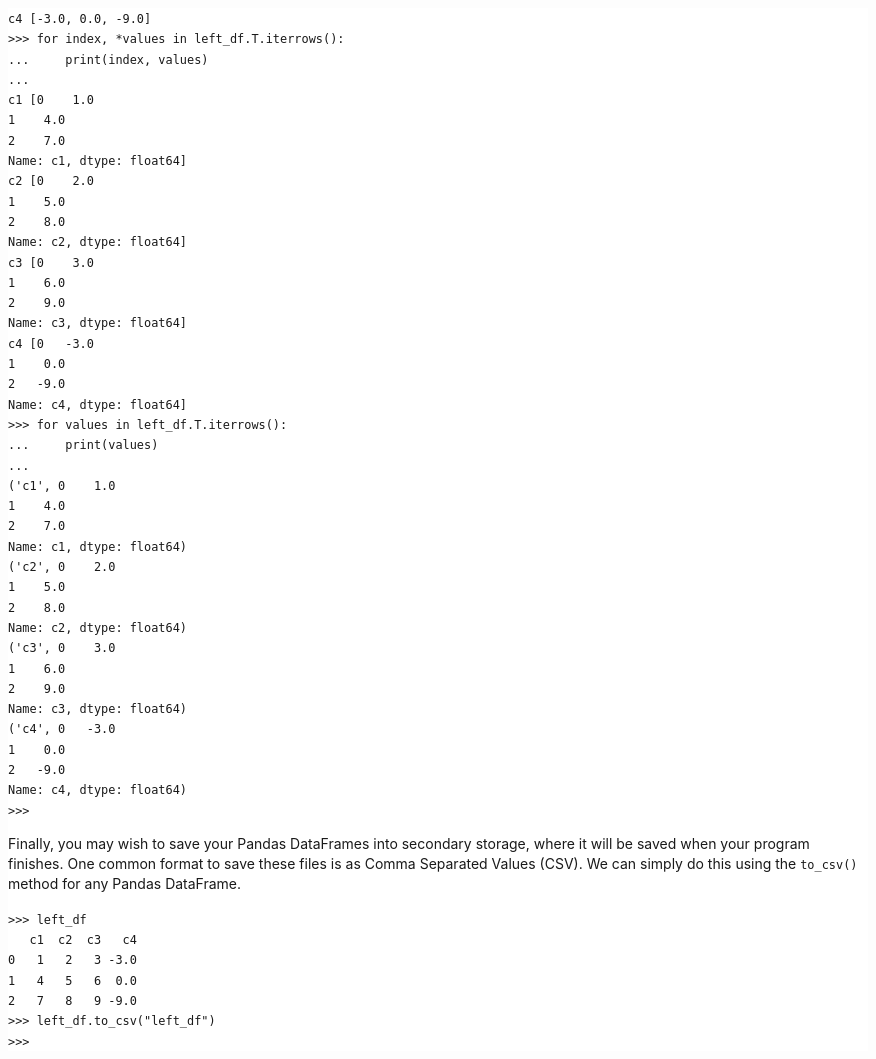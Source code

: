 ```
c4 [-3.0, 0.0, -9.0]
>>> for index, *values in left_df.T.iterrows():
...     print(index, values)
... 
c1 [0    1.0
1    4.0
2    7.0
Name: c1, dtype: float64]
c2 [0    2.0
1    5.0
2    8.0
Name: c2, dtype: float64]
c3 [0    3.0
1    6.0
2    9.0
Name: c3, dtype: float64]
c4 [0   -3.0
1    0.0
2   -9.0
Name: c4, dtype: float64]
>>> for values in left_df.T.iterrows():
...     print(values)
... 
('c1', 0    1.0
1    4.0
2    7.0
Name: c1, dtype: float64)
('c2', 0    2.0
1    5.0
2    8.0
Name: c2, dtype: float64)
('c3', 0    3.0
1    6.0
2    9.0
Name: c3, dtype: float64)
('c4', 0   -3.0
1    0.0
2   -9.0
Name: c4, dtype: float64)
>>> 
```

Finally, you may wish to save your Pandas DataFrames into secondary storage, where it will be saved when your program finishes. One common format to save these files is as Comma Separated Values (CSV). We can simply do this using the `to_csv()` method for any Pandas DataFrame.  

```
>>> left_df
   c1  c2  c3   c4
0   1   2   3 -3.0
1   4   5   6  0.0
2   7   8   9 -9.0
>>> left_df.to_csv("left_df")
>>> 
```
